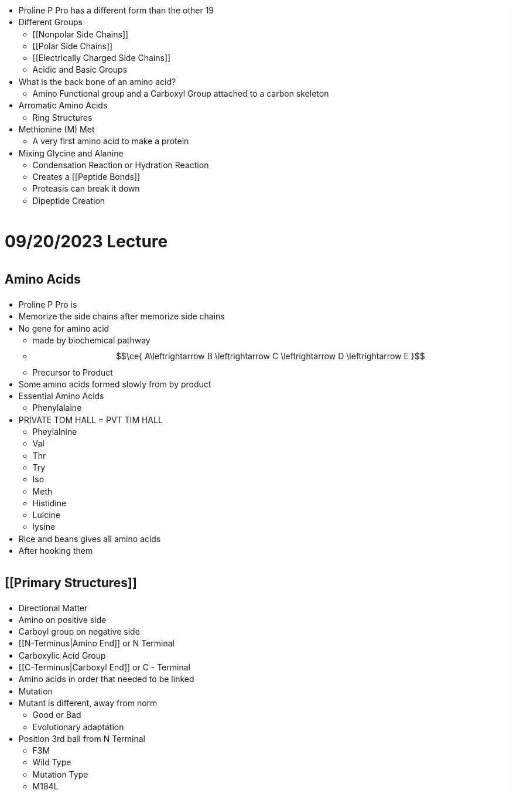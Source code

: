 - Proline P Pro has a different form than the other 19
- Different Groups
	- [[Nonpolar Side Chains]]
	- [[Polar Side Chains]]
	- [[Electrically Charged Side Chains]]
	- Acidic and Basic Groups
- What is the back bone of an amino acid?
	- Amino Functional group and a Carboxyl Group attached to a carbon skeleton
- Arromatic Amino Acids
	- Ring Structures
- Methionine (M) Met
	- A very first amino acid to make a protein
- Mixing Glycine and Alanine
	- Condensation Reaction or Hydration Reaction
	- Creates a [[Peptide Bonds]]
	- Proteasis can break it down
	- Dipeptide Creation
 
# 09/20/2023 Lecture

## Amino Acids

- Proline P Pro is 
- Memorize the side chains after memorize side chains 
- No gene for amino acid
	- made by biochemical pathway
	- $$\ce{ A\leftrightarrow B \leftrightarrow C \leftrightarrow D \leftrightarrow E  }$$
	- Precursor to Product 
- Some amino acids formed slowly from by product
- Essential Amino Acids
	- Phenylalaine
- PRIVATE TOM HALL = PVT TIM HALL
	- Pheylalnine
	- Val
	- Thr
	- Try
	- Iso
	- Meth
	- Histidine
	- Luicine
	- lysine
- Rice and beans gives all amino acids
- After hooking them

## [[Primary Structures]]

- Directional Matter
- Amino on positive side
- Carboyl group on negative side
- [[N-Terminus|Amino End]] or N Terminal
- Carboxylic Acid Group
- [[C-Terminus|Carboxyl End]] or C - Terminal
- Amino acids in order that needed to be linked
- Mutation 
- Mutant is different, away from norm
	- Good or Bad
	- Evolutionary adaptation
- Position 3rd ball from N Terminal
	- F3M
	- Wild Type
	- Mutation Type
	- M184L